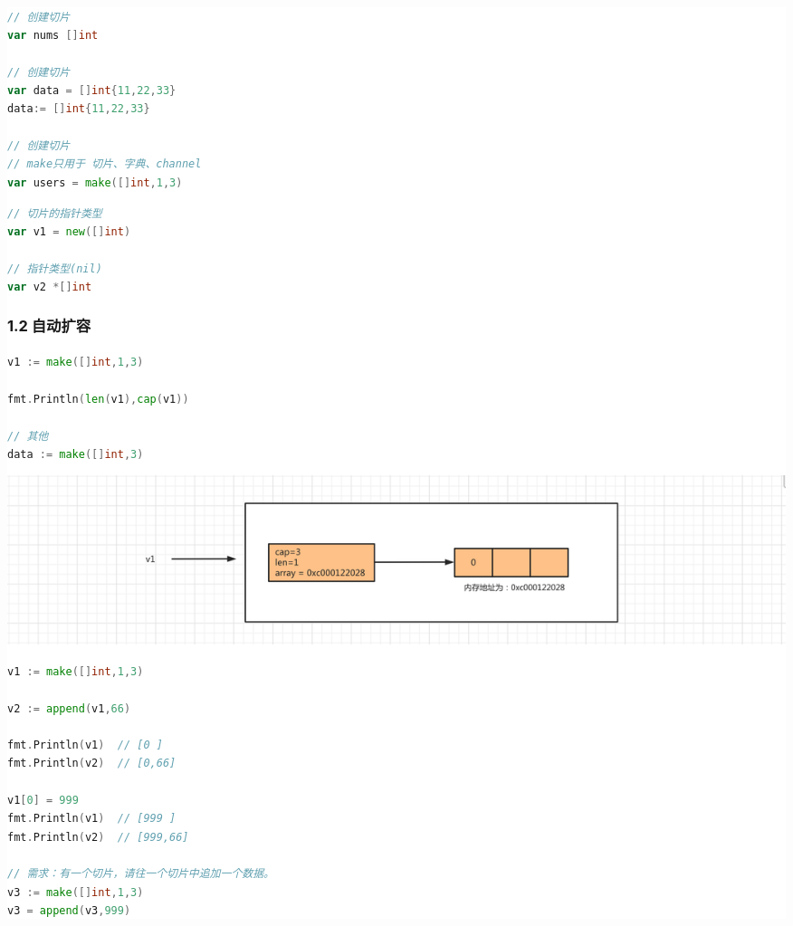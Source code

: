 ```go
// 创建切片
var nums []int

// 创建切片
var data = []int{11,22,33}
data:= []int{11,22,33}

// 创建切片
// make只用于 切片、字典、channel
var users = make([]int,1,3)
```

```go
// 切片的指针类型
var v1 = new([]int)

// 指针类型(nil)
var v2 *[]int
```

### 1.2 自动扩容

```go
v1 := make([]int,1,3)

fmt.Println(len(v1),cap(v1))

// 其他
data := make([]int,3)
```

![image-20200620113636908](assets/image-20200620113636908.png)

```go
v1 := make([]int,1,3)

v2 := append(v1,66)

fmt.Println(v1)  // [0 ]
fmt.Println(v2)  // [0,66]

v1[0] = 999
fmt.Println(v1)  // [999 ]
fmt.Println(v2)  // [999,66]

// 需求：有一个切片，请往一个切片中追加一个数据。
v3 := make([]int,1,3)
v3 = append(v3,999)
```
